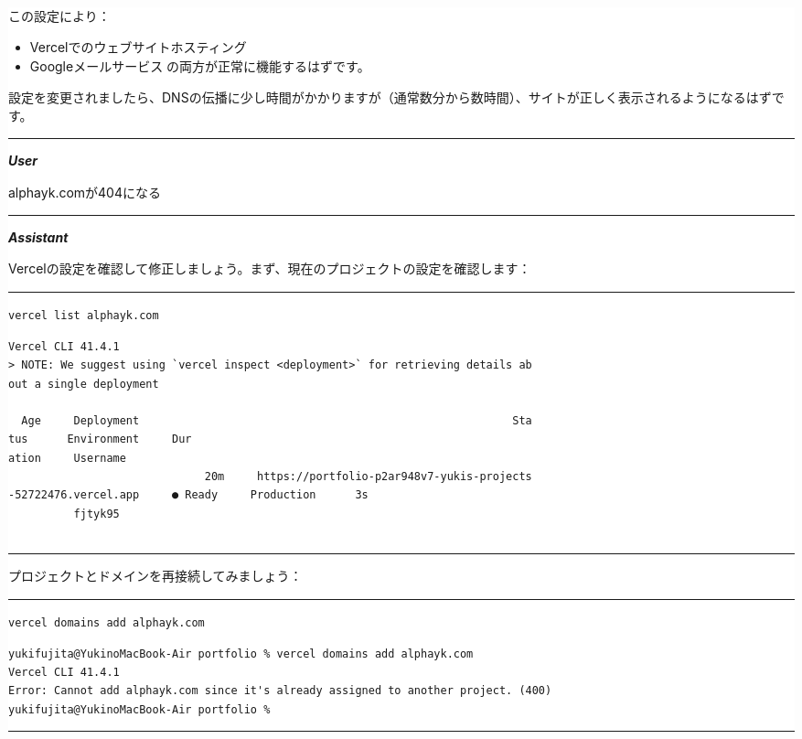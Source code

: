 この設定により：
- Vercelでのウェブサイトホスティング
- Googleメールサービス
の両方が正常に機能するはずです。

設定を変更されましたら、DNSの伝播に少し時間がかかりますが（通常数分から数時間）、サイトが正しく表示されるようになるはずです。

---

_**User**_

alphayk.comが404になる

---

_**Assistant**_

Vercelの設定を確認して修正しましょう。まず、現在のプロジェクトの設定を確認します：

---

```bash
vercel list alphayk.com
```

```
Vercel CLI 41.4.1
> NOTE: We suggest using `vercel inspect <deployment>` for retrieving details ab
out a single deployment

  Age     Deployment                                                         Sta
tus      Environment     Dur
ation     Username
                              20m     https://portfolio-p2ar948v7-yukis-projects
-52722476.vercel.app     ● Ready     Production      3s 
          fjtyk95
                            

```

---

プロジェクトとドメインを再接続してみましょう：

---

```bash
vercel domains add alphayk.com
```

```
yukifujita@YukinoMacBook-Air portfolio % vercel domains add alphayk.com
Vercel CLI 41.4.1
Error: Cannot add alphayk.com since it's already assigned to another project. (400)
yukifujita@YukinoMacBook-Air portfolio %
```

---
